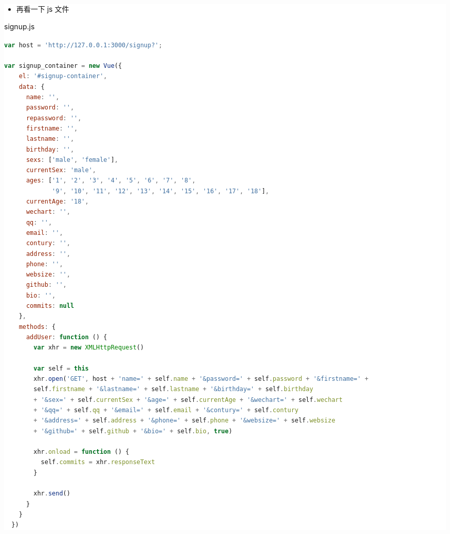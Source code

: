 * 再看一下 js 文件

signup.js
``` js
var host = 'http://127.0.0.1:3000/signup?';

var signup_container = new Vue({
    el: '#signup-container',
    data: {
      name: '',
      password: '',
      repassword: '',
      firstname: '',
      lastname: '',
      birthday: '',
      sexs: ['male', 'female'],
      currentSex: 'male',
      ages: ['1', '2', '3', '4', '5', '6', '7', '8',
             '9', '10', '11', '12', '13', '14', '15', '16', '17', '18'],
      currentAge: '18',
      wechart: '',
      qq: '',
      email: '',
      contury: '',
      address: '',
      phone: '',
      websize: '',
      github: '',
      bio: '',
      commits: null
    },
    methods: {
      addUser: function () {
        var xhr = new XMLHttpRequest()

        var self = this
        xhr.open('GET', host + 'name=' + self.name + '&password=' + self.password + '&firstname=' + 
        self.firstname + '&lastname=' + self.lastname + '&birthday=' + self.birthday
        + '&sex=' + self.currentSex + '&age=' + self.currentAge + '&wechart=' + self.wechart
        + '&qq=' + self.qq + '&email=' + self.email + '&contury=' + self.contury
        + '&address=' + self.address + '&phone=' + self.phone + '&websize=' + self.websize
        + '&github=' + self.github + '&bio=' + self.bio, true)
        
        xhr.onload = function () {
          self.commits = xhr.responseText
        }
        
        xhr.send()
      }
    }
  })
```
